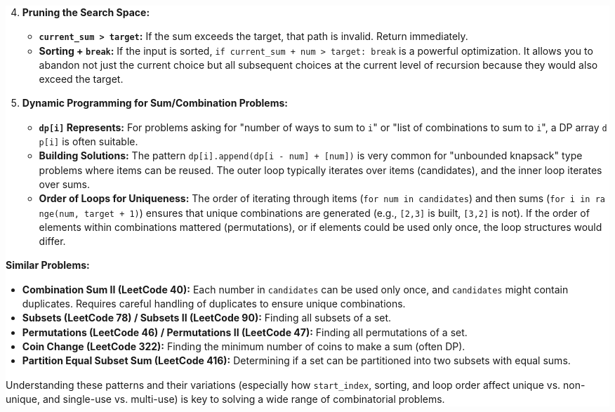 4.  **Pruning the Search Space:**
    *   **`current_sum > target`:** If the sum exceeds the target, that path is invalid. Return immediately.
    *   **Sorting + `break`:** If the input is sorted, `if current_sum + num > target: break` is a powerful optimization. It allows you to abandon not just the current choice but all subsequent choices at the current level of recursion because they would also exceed the target.

5.  **Dynamic Programming for Sum/Combination Problems:**
    *   **`dp[i]` Represents:** For problems asking for "number of ways to sum to `i`" or "list of combinations to sum to `i`", a DP array `dp[i]` is often suitable.
    *   **Building Solutions:** The pattern `dp[i].append(dp[i - num] + [num])` is very common for "unbounded knapsack" type problems where items can be reused. The outer loop typically iterates over items (candidates), and the inner loop iterates over sums.
    *   **Order of Loops for Uniqueness:** The order of iterating through items (`for num in candidates`) and then sums (`for i in range(num, target + 1)`) ensures that unique combinations are generated (e.g., `[2,3]` is built, `[3,2]` is not). If the order of elements within combinations mattered (permutations), or if elements could be used only once, the loop structures would differ.

**Similar Problems:**
*   **Combination Sum II (LeetCode 40):** Each number in `candidates` can be used only once, and `candidates` might contain duplicates. Requires careful handling of duplicates to ensure unique combinations.
*   **Subsets (LeetCode 78) / Subsets II (LeetCode 90):** Finding all subsets of a set.
*   **Permutations (LeetCode 46) / Permutations II (LeetCode 47):** Finding all permutations of a set.
*   **Coin Change (LeetCode 322):** Finding the minimum number of coins to make a sum (often DP).
*   **Partition Equal Subset Sum (LeetCode 416):** Determining if a set can be partitioned into two subsets with equal sums.

Understanding these patterns and their variations (especially how `start_index`, sorting, and loop order affect unique vs. non-unique, and single-use vs. multi-use) is key to solving a wide range of combinatorial problems.